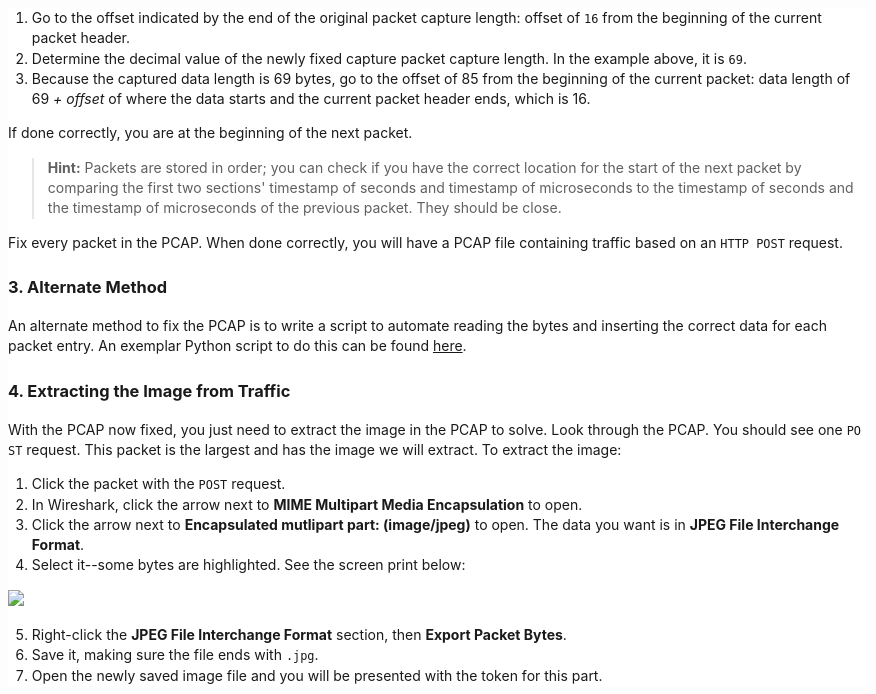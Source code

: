 1. Go to the offset indicated by the end of the original packet capture length: offset of `16` from the beginning of the current packet header.
2. Determine the decimal value of the newly fixed capture packet capture length. In the example above, it is `69`.
3. Because the captured data length is 69 bytes, go to the offset of 85 from the beginning of the current packet: data length of 69 *+ offset* of where the data starts and the current packet header ends, which is 16.

If done correctly, you are at the beginning of the next packet. 

>**Hint:** Packets are stored in order; you can check if you have the correct location for the start of the next packet by comparing the first two sections' timestamp of seconds and timestamp of microseconds  to the timestamp of seconds and the timestamp of microseconds of the previous packet. They should be close.

Fix every packet in the PCAP. When done correctly, you will have a PCAP file containing traffic based on an `HTTP POST` request.

### 3. Alternate Method

An alternate method to fix the PCAP is to write a script to automate reading the bytes and inserting the correct data for each packet entry. An exemplar Python script to do this can be found [here](c53/solution/script/fix_pcap.py).

### 4. Extracting the Image from Traffic

With the PCAP now fixed, you just need to extract the image in the PCAP to solve. Look through the PCAP. You should see one `POST` request. This packet is the largest and has the image we will extract. To extract the image:

1. Click the packet with the `POST` request.
2. In Wireshark, click the arrow next to **MIME Multipart Media Encapsulation** to open.
3. Click the arrow next to **Encapsulated mutlipart part: (image/jpeg)** to open. The data you want is in **JPEG File Interchange Format**. 
4. Select it--some bytes are highlighted. See the screen print below:

![](c53/solution/img/pcap2.png)

5. Right-click the **JPEG File Interchange Format** section, then **Export Packet Bytes**.
6. Save it, making sure the file ends with `.jpg`.
7. Open the newly saved image file and you will be presented with the token for this part.